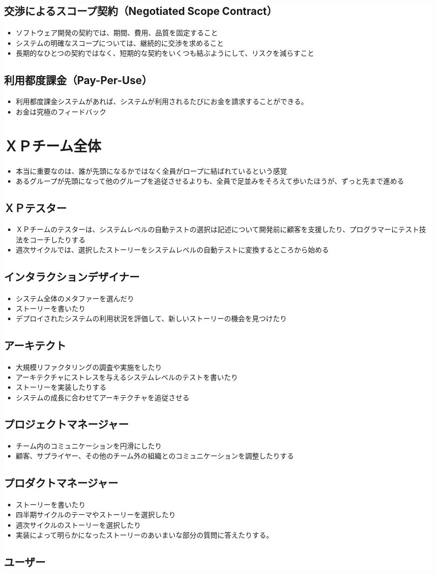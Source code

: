 ## 交渉によるスコープ契約（Negotiated Scope Contract）

* ソフトウェア開発の契約では、期間、費用、品質を固定すること
* システムの明確なスコープについては、継続的に交渉を求めること
* 長期的なひとつの契約ではなく、短期的な契約をいくつも結ぶようにして、リスクを減らすこと

## 利用都度課金（Pay-Per-Use）

* 利用都度課金システムがあれば、システムが利用されるたびにお金を請求することができる。
* お金は究極のフィードバック

# ＸＰチーム全体

* 本当に重要なのは、誰が先頭になるかではなく全員がロープに結ばれているという感覚
* あるグループが先頭になって他のグループを追従させるよりも、全員で足並みをそろえて歩いたほうが、ずっと先まで進める

## ＸＰテスター

* ＸＰチームのテスターは、システムレベルの自動テストの選択は記述について開発前に顧客を支援したり、プログラマーにテスト技法をコーチしたりする
* 週次サイクルでは、選択したストーリーをシステムレベルの自動テストに変換するところから始める

## インタラクションデザイナー

* システム全体のメタファーを選んだり
* ストーリーを書いたり
* デプロイされたシステムの利用状況を評価して、新しいストーリーの機会を見つけたり

## アーキテクト

* 大規模リファクタリングの調査や実施をしたり
* アーキテクチャにストレスを与えるシステムレベルのテストを書いたり
* ストーリーを実装したりする
* システムの成長に合わせてアーキテクチャを追従させる

## プロジェクトマネージャー

* チーム内のコミュニケーションを円滑にしたり
* 顧客、サプライヤー、その他のチーム外の組織とのコミュニケーションを調整したりする

## プロダクトマネージャー

* ストーリーを書いたり
* 四半期サイクルのテーマやストーリーを選択したり
* 週次サイクルのストーリーを選択したり
* 実装によって明らかになったストーリーのあいまいな部分の質問に答えたりする。

## ユーザー

